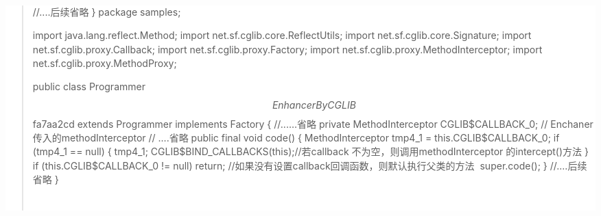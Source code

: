 >    //....后续省略
> }
> package samples;
>  
> import java.lang.reflect.Method;
> import net.sf.cglib.core.ReflectUtils;
> import net.sf.cglib.core.Signature;
> import net.sf.cglib.proxy.Callback;
> import net.sf.cglib.proxy.Factory;
> import net.sf.cglib.proxy.MethodInterceptor;
> import net.sf.cglib.proxy.MethodProxy;
>  
> public class Programmer$$EnhancerByCGLIB$$fa7aa2cd extends Programmer
>   implements Factory
> {
>    //......省略
>   private MethodInterceptor CGLIB$CALLBACK_0;  // Enchaner传入的methodInterceptor
>    // ....省略
>   public final void code()
>   {
>     MethodInterceptor tmp4_1 = this.CGLIB$CALLBACK_0;
>     if (tmp4_1 == null)
>     {
>       tmp4_1;
>       CGLIB$BIND_CALLBACKS(this);//若callback 不为空，则调用methodInterceptor 的intercept()方法
>     }
>     if (this.CGLIB$CALLBACK_0 != null)
>       return;
>       //如果没有设置callback回调函数，则默认执行父类的方法
>       super.code();
>   }
>    //....后续省略
> }
> 
> 
> ```
> 
>